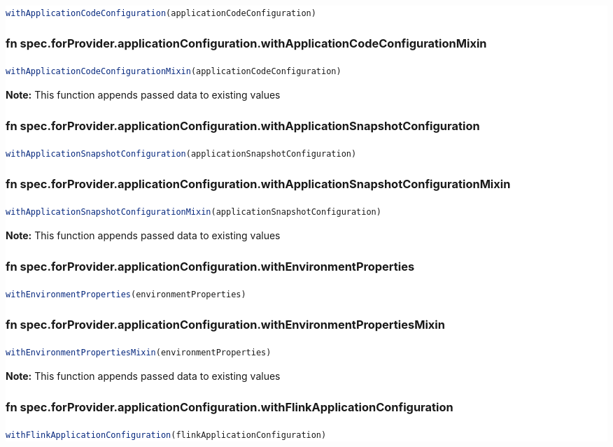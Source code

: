 ```ts
withApplicationCodeConfiguration(applicationCodeConfiguration)
```



### fn spec.forProvider.applicationConfiguration.withApplicationCodeConfigurationMixin

```ts
withApplicationCodeConfigurationMixin(applicationCodeConfiguration)
```



**Note:** This function appends passed data to existing values

### fn spec.forProvider.applicationConfiguration.withApplicationSnapshotConfiguration

```ts
withApplicationSnapshotConfiguration(applicationSnapshotConfiguration)
```



### fn spec.forProvider.applicationConfiguration.withApplicationSnapshotConfigurationMixin

```ts
withApplicationSnapshotConfigurationMixin(applicationSnapshotConfiguration)
```



**Note:** This function appends passed data to existing values

### fn spec.forProvider.applicationConfiguration.withEnvironmentProperties

```ts
withEnvironmentProperties(environmentProperties)
```



### fn spec.forProvider.applicationConfiguration.withEnvironmentPropertiesMixin

```ts
withEnvironmentPropertiesMixin(environmentProperties)
```



**Note:** This function appends passed data to existing values

### fn spec.forProvider.applicationConfiguration.withFlinkApplicationConfiguration

```ts
withFlinkApplicationConfiguration(flinkApplicationConfiguration)
```
